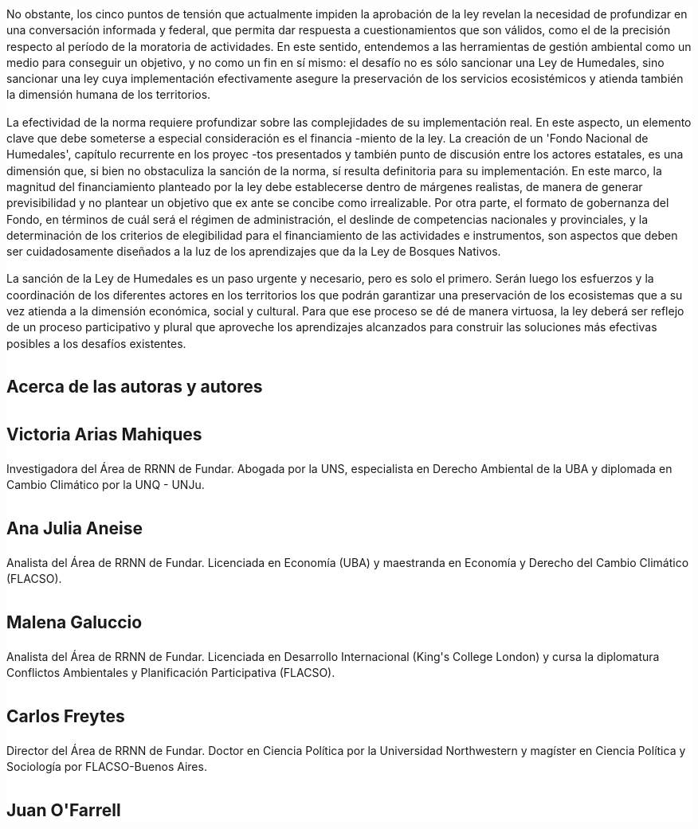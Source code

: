 No  obstante,  los  cinco  puntos  de  tensión  que actualmente impiden la aprobación de la ley revelan la necesidad de profundizar en una conversación informada y federal, que permita dar respuesta a cuestionamientos que son válidos, como el de la  precisión  respecto  al  período  de  la  moratoria de actividades. En este sentido, entendemos a las herramientas de gestión ambiental como un medio para conseguir un objetivo, y no como un fin en sí mismo: el desafío no es sólo sancionar una Ley de Humedales, sino sancionar una ley cuya implementación efectivamente asegure la preservación de los servicios ecosistémicos y atienda también la dimensión humana de los territorios.

La  efectividad  de  la  norma  requiere  profundizar sobre  las  complejidades  de  su  implementación real. En este aspecto, un elemento clave que debe someterse a especial consideración es el financia -miento de la ley. La creación de un 'Fondo Nacional de Humedales', capítulo recurrente en los proyec -tos presentados y también punto de discusión entre los actores estatales, es una dimensión que, si bien no obstaculiza la sanción de la norma, sí resulta definitoria para su implementación. En este marco, la magnitud del financiamiento planteado por la ley debe establecerse dentro de márgenes realistas, de manera de generar previsibilidad y no plantear un objetivo que ex ante se concibe como irrealizable. Por otra parte, el formato de gobernanza del Fondo, en términos de cuál será el régimen de administración, el deslinde de competencias nacionales y provinciales, y la determinación de los criterios de elegibilidad para el financiamiento de las actividades e instrumentos, son aspectos que deben ser cuidadosamente diseñados a la luz de los aprendizajes que da la Ley de Bosques Nativos.

La sanción de la Ley de Humedales es un paso urgente y necesario, pero es solo el primero. Serán luego los esfuerzos y la coordinación de los diferentes actores en los territorios los que podrán garantizar una preservación de los ecosistemas que a su vez atienda a la dimensión económica, social y cultural. Para que ese proceso se dé de manera virtuosa, la ley deberá ser reflejo de un proceso participativo y plural que aproveche los aprendizajes alcanzados para construir las soluciones más efectivas posibles a los desafíos existentes.

## Acerca de las autoras y autores

## Victoria Arias Mahiques

Investigadora del Área de RRNN de Fundar. Abogada por la UNS, especialista en Derecho Ambiental de la UBA y diplomada en Cambio Climático por la UNQ - UNJu.

## Ana Julia Aneise

Analista del Área de RRNN de Fundar. Licenciada en Economía (UBA) y maestranda en Economía y Derecho del Cambio Climático (FLACSO).

## Malena Galuccio

Analista del Área de RRNN de Fundar. Licenciada en Desarrollo Internacional (King's College London) y cursa la diplomatura Conflictos Ambientales y Planificación Participativa (FLACSO).

## Carlos Freytes

Director del Área de RRNN de Fundar. Doctor en Ciencia Política por la Universidad Northwestern y magíster en Ciencia Política y Sociología por FLACSO-Buenos Aires.

## Juan O'Farrell
